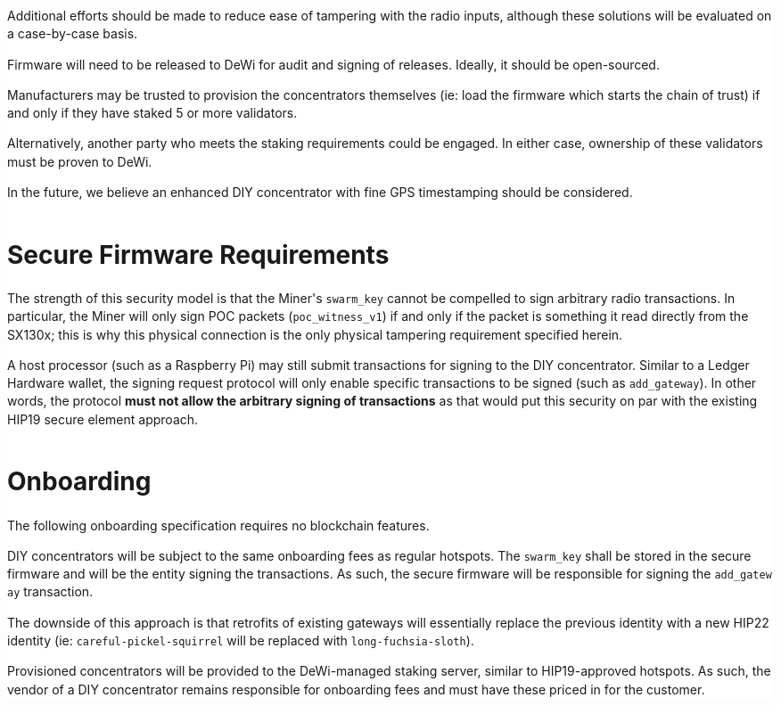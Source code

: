 Additional efforts should be made to reduce ease of tampering with the radio inputs, although these solutions will be
evaluated on a case-by-case basis.

Firmware will need to be released to DeWi for audit and signing of releases. Ideally, it should be open-sourced.

Manufacturers may be trusted to provision the concentrators themselves (ie: load the firmware which starts the chain of
trust) if and only if they have staked 5 or more validators. 

Alternatively, another party who meets the staking requirements could be engaged. In either case, ownership of these 
validators must be proven to DeWi.

In the future, we believe an enhanced DIY concentrator with fine GPS timestamping should be considered.

# Secure Firmware Requirements

The strength of this security model is that the Miner's `swarm_key` cannot be compelled to sign arbitrary radio transactions.
In particular, the Miner will only sign POC packets (`poc_witness_v1`) if and only if the packet is something it read
directly from the SX130x; this is why this physical connection is the only physical tampering requirement specified herein.

A host processor (such as a Raspberry Pi) may still submit transactions for signing to the DIY concentrator. Similar to
a Ledger Hardware wallet, the signing request protocol will only enable specific transactions to be signed (such as 
`add_gateway`). In other words, the protocol **must not allow the arbitrary signing of transactions** as that would put
this security on par with the existing HIP19 secure element approach.

# Onboarding
[onboarding]: #onboarding

The following onboarding specification requires no blockchain features.

DIY concentrators will be subject to the same onboarding fees as regular hotspots. The `swarm_key` shall be stored
in the secure firmware and will be the entity signing the transactions. As such, the secure firmware will be responsible
for signing the `add_gateway` transaction.

The downside of this approach is that retrofits of existing gateways will essentially replace the previous identity with
a new HIP22 identity (ie: `careful-pickel-squirrel` will be replaced with `long-fuchsia-sloth`).

Provisioned concentrators will be provided to the DeWi-managed staking server, similar to HIP19-approved hotspots. As
such, the vendor of a DIY concentrator remains responsible for onboarding fees and must have these priced in for the
customer.


[probem-statement]: #problem-statement
[physical-root-of-trust-value-and-incentives]: #physical-root-of-trust-value-and-incentives
[enabling-diy]: #enabling-diy
[a-foundation-for-improved-trust]: #a-foundation-for-improved-trust
[diy-concentrator-definition]: #diy-concentrator-definition
[product-summary]: #product-summary
[hardware-and-firmware-summary]: #hardware-and-firmware-summary
[unresolved]: #unresolved-questions
[deployment-impact]: #deployment-impact
[success-metrics]: #success-metrics
